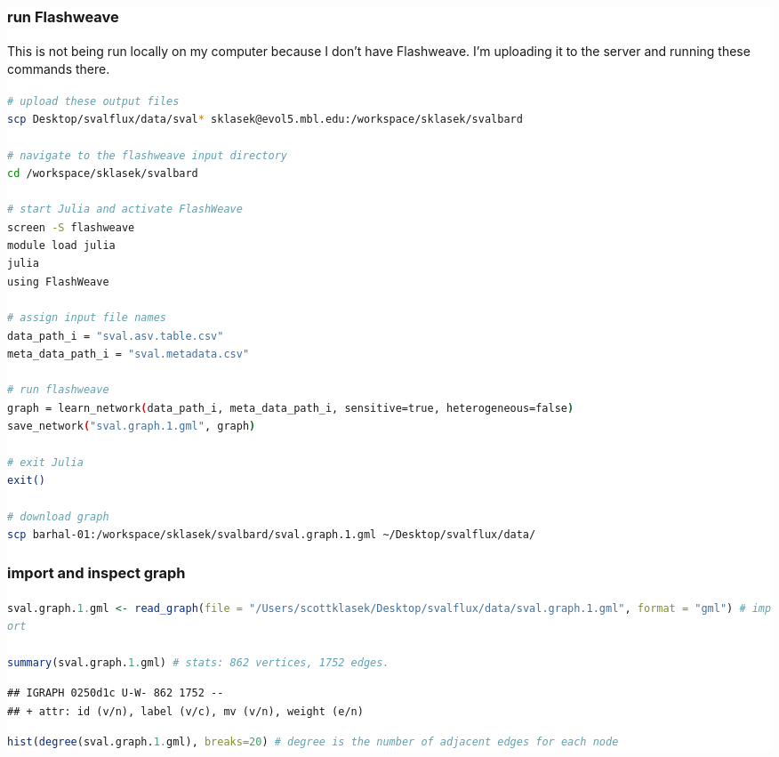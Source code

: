 ### run Flashweave

This is not being run locally on my computer because I don’t have
Flashweave. I’m uploading it to the server and running these commands
there.

``` bash
# upload these output files 
scp Desktop/svalflux/data/sval* sklasek@evol5.mbl.edu:/workspace/sklasek/svalbard

# navigate to the flashweave input directory
cd /workspace/sklasek/svalbard

# start Julia and activate FlashWeave
screen -S flashweave
module load julia
julia
using FlashWeave

# assign input file names 
data_path_i = "sval.asv.table.csv"
meta_data_path_i = "sval.metadata.csv"

# run flashweave
graph = learn_network(data_path_i, meta_data_path_i, sensitive=true, heterogeneous=false)
save_network("sval.graph.1.gml", graph)

# exit Julia
exit()

# download graph
scp barhal-01:/workspace/sklasek/svalbard/sval.graph.1.gml ~/Desktop/svalflux/data/
```

### import and inspect graph

``` r
sval.graph.1.gml <- read_graph(file = "/Users/scottklasek/Desktop/svalflux/data/sval.graph.1.gml", format = "gml") # import

summary(sval.graph.1.gml) # stats: 862 vertices, 1752 edges.
```

    ## IGRAPH 0250d1c U-W- 862 1752 -- 
    ## + attr: id (v/n), label (v/c), mv (v/n), weight (e/n)

``` r
hist(degree(sval.graph.1.gml), breaks=20) # degree is the number of adjacent edges for each node
```
